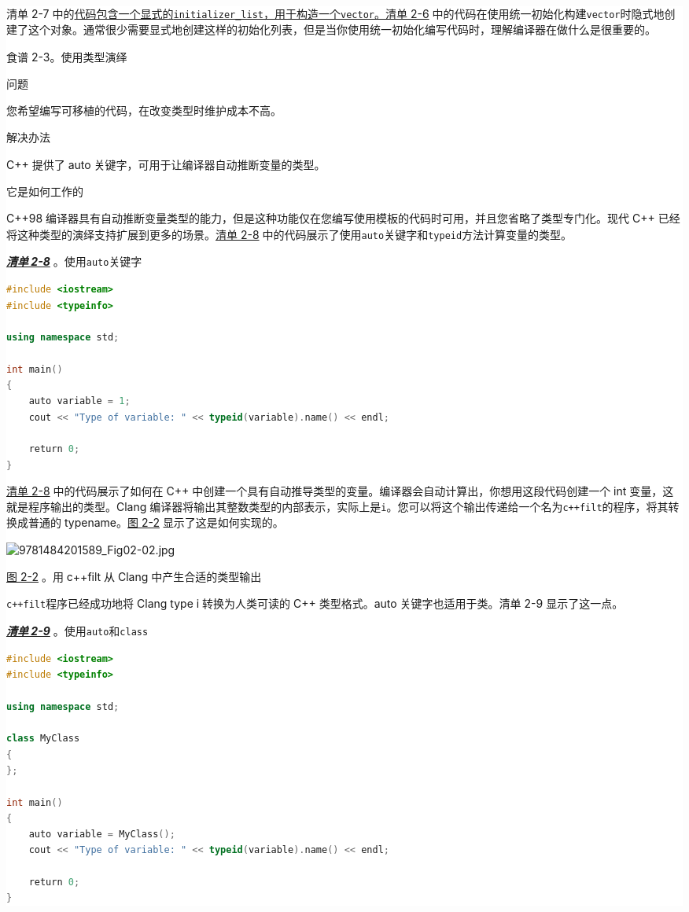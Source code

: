 清单 2-7 中的[代码包含一个显式的`initializer_list`，用于构造一个`vector`。清单 2-6](#list7) 中的代码在使用统一初始化构建`vector`时隐式地创建了这个对象。通常很少需要显式地创建这样的初始化列表，但是当你使用统一初始化编写代码时，理解编译器在做什么是很重要的。

食谱 2-3。使用类型演绎

问题

您希望编写可移植的代码，在改变类型时维护成本不高。

解决办法

C++ 提供了 auto 关键字，可用于让编译器自动推断变量的类型。

它是如何工作的

C++98 编译器具有自动推断变量类型的能力，但是这种功能仅在您编写使用模板的代码时可用，并且您省略了类型专门化。现代 C++ 已经将这种类型的演绎支持扩展到更多的场景。[清单 2-8](#list8) 中的代码展示了使用`auto`关键字和`typeid`方法计算变量的类型。

[***清单 2-8***](#_list8) 。使用`auto`关键字

```cpp
#include <iostream>
#include <typeinfo>

using namespace std;

int main()
{
    auto variable = 1;
    cout << "Type of variable: " << typeid(variable).name() << endl;

    return 0;
}
```

[清单 2-8](#list8) 中的代码展示了如何在 C++ 中创建一个具有自动推导类型的变量。编译器会自动计算出，你想用这段代码创建一个 int 变量，这就是程序输出的类型。Clang 编译器将输出其整数类型的内部表示，实际上是`i`。您可以将这个输出传递给一个名为`c++filt`的程序，将其转换成普通的 typename。[图 2-2](#Fig2) 显示了这是如何实现的。

![9781484201589_Fig02-02.jpg](img/images/9781484201589_Fig02-02.jpg)

[图 2-2](#_Fig2) 。用 c++filt 从 Clang 中产生合适的类型输出

`c++filt`程序已经成功地将 Clang type i 转换为人类可读的 C++ 类型格式。auto 关键字也适用于类。清单 2-9 显示了这一点。

[***清单 2-9***](#_list9) 。使用`auto`和`class`

```cpp
#include <iostream>
#include <typeinfo>

using namespace std;

class MyClass
{
};

int main()
{
    auto variable = MyClass();
    cout << "Type of variable: " << typeid(variable).name() << endl;

    return 0;
}
```
